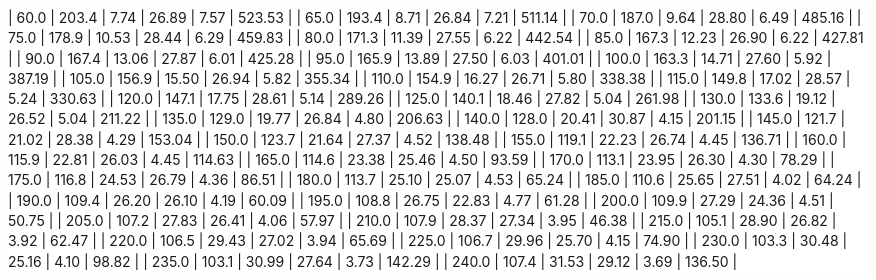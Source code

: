 | 60.0 | 203.4 | 7.74 | 26.89 | 7.57 | 523.53 |
| 65.0 | 193.4 | 8.71 | 26.84 | 7.21 | 511.14 |
| 70.0 | 187.0 | 9.64 | 28.80 | 6.49 | 485.16 |
| 75.0 | 178.9 | 10.53 | 28.44 | 6.29 | 459.83 |
| 80.0 | 171.3 | 11.39 | 27.55 | 6.22 | 442.54 |
| 85.0 | 167.3 | 12.23 | 26.90 | 6.22 | 427.81 |
| 90.0 | 167.4 | 13.06 | 27.87 | 6.01 | 425.28 |
| 95.0 | 165.9 | 13.89 | 27.50 | 6.03 | 401.01 |
| 100.0 | 163.3 | 14.71 | 27.60 | 5.92 | 387.19 |
| 105.0 | 156.9 | 15.50 | 26.94 | 5.82 | 355.34 |
| 110.0 | 154.9 | 16.27 | 26.71 | 5.80 | 338.38 |
| 115.0 | 149.8 | 17.02 | 28.57 | 5.24 | 330.63 |
| 120.0 | 147.1 | 17.75 | 28.61 | 5.14 | 289.26 |
| 125.0 | 140.1 | 18.46 | 27.82 | 5.04 | 261.98 |
| 130.0 | 133.6 | 19.12 | 26.52 | 5.04 | 211.22 |
| 135.0 | 129.0 | 19.77 | 26.84 | 4.80 | 206.63 |
| 140.0 | 128.0 | 20.41 | 30.87 | 4.15 | 201.15 |
| 145.0 | 121.7 | 21.02 | 28.38 | 4.29 | 153.04 |
| 150.0 | 123.7 | 21.64 | 27.37 | 4.52 | 138.48 |
| 155.0 | 119.1 | 22.23 | 26.74 | 4.45 | 136.71 |
| 160.0 | 115.9 | 22.81 | 26.03 | 4.45 | 114.63 |
| 165.0 | 114.6 | 23.38 | 25.46 | 4.50 | 93.59 |
| 170.0 | 113.1 | 23.95 | 26.30 | 4.30 | 78.29 |
| 175.0 | 116.8 | 24.53 | 26.79 | 4.36 | 86.51 |
| 180.0 | 113.7 | 25.10 | 25.07 | 4.53 | 65.24 |
| 185.0 | 110.6 | 25.65 | 27.51 | 4.02 | 64.24 |
| 190.0 | 109.4 | 26.20 | 26.10 | 4.19 | 60.09 |
| 195.0 | 108.8 | 26.75 | 22.83 | 4.77 | 61.28 |
| 200.0 | 109.9 | 27.29 | 24.36 | 4.51 | 50.75 |
| 205.0 | 107.2 | 27.83 | 26.41 | 4.06 | 57.97 |
| 210.0 | 107.9 | 28.37 | 27.34 | 3.95 | 46.38 |
| 215.0 | 105.1 | 28.90 | 26.82 | 3.92 | 62.47 |
| 220.0 | 106.5 | 29.43 | 27.02 | 3.94 | 65.69 |
| 225.0 | 106.7 | 29.96 | 25.70 | 4.15 | 74.90 |
| 230.0 | 103.3 | 30.48 | 25.16 | 4.10 | 98.82 |
| 235.0 | 103.1 | 30.99 | 27.64 | 3.73 | 142.29 |
| 240.0 | 107.4 | 31.53 | 29.12 | 3.69 | 136.50 |